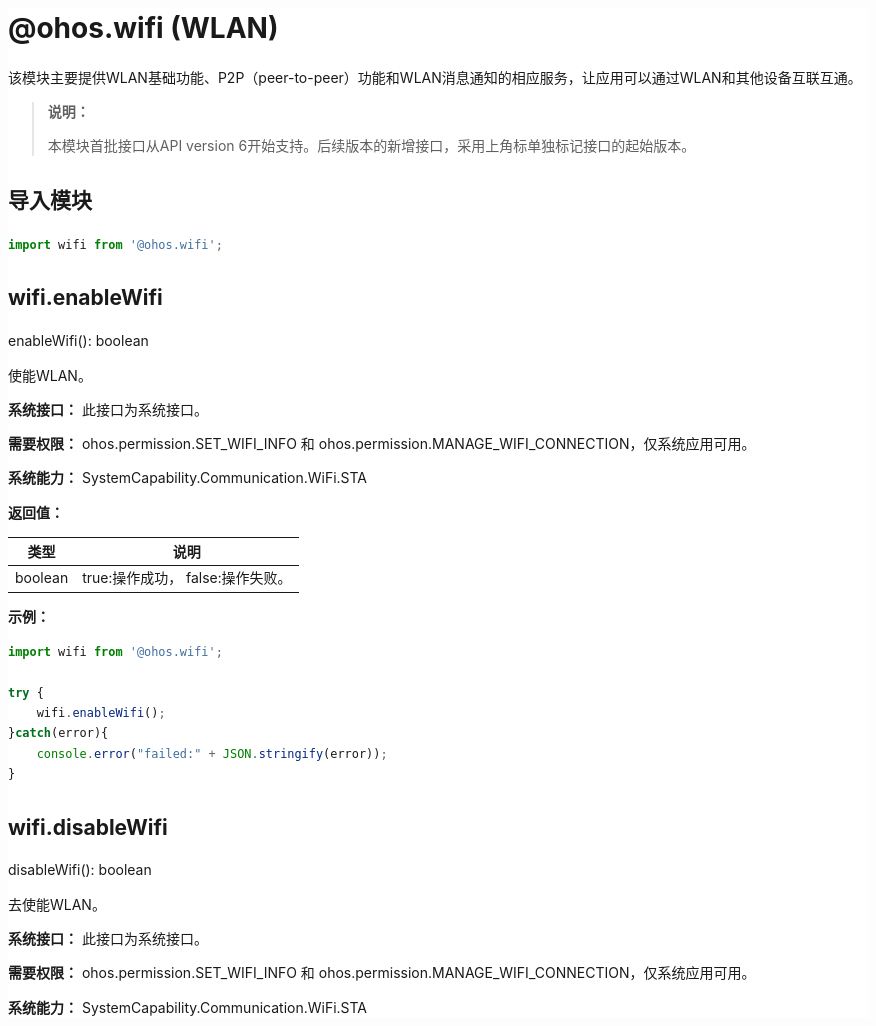 # @ohos.wifi (WLAN)

该模块主要提供WLAN基础功能、P2P（peer-to-peer）功能和WLAN消息通知的相应服务，让应用可以通过WLAN和其他设备互联互通。

> **说明：**
>
> 本模块首批接口从API version 6开始支持。后续版本的新增接口，采用上角标单独标记接口的起始版本。


## 导入模块

```js
import wifi from '@ohos.wifi';
```

## wifi.enableWifi

enableWifi(): boolean

使能WLAN。

**系统接口：** 此接口为系统接口。

**需要权限：** ohos.permission.SET_WIFI_INFO 和 ohos.permission.MANAGE_WIFI_CONNECTION，仅系统应用可用。

**系统能力：** SystemCapability.Communication.WiFi.STA

**返回值：**

  | **类型** | **说明** |
  | -------- | -------- |
  | boolean | true:操作成功，&nbsp;false:操作失败。|

**示例：**

```js
import wifi from '@ohos.wifi';

try {
	wifi.enableWifi();
}catch(error){
	console.error("failed:" + JSON.stringify(error));
}
```

## wifi.disableWifi

disableWifi(): boolean

去使能WLAN。

**系统接口：** 此接口为系统接口。

**需要权限：** ohos.permission.SET_WIFI_INFO 和 ohos.permission.MANAGE_WIFI_CONNECTION，仅系统应用可用。

**系统能力：** SystemCapability.Communication.WiFi.STA
